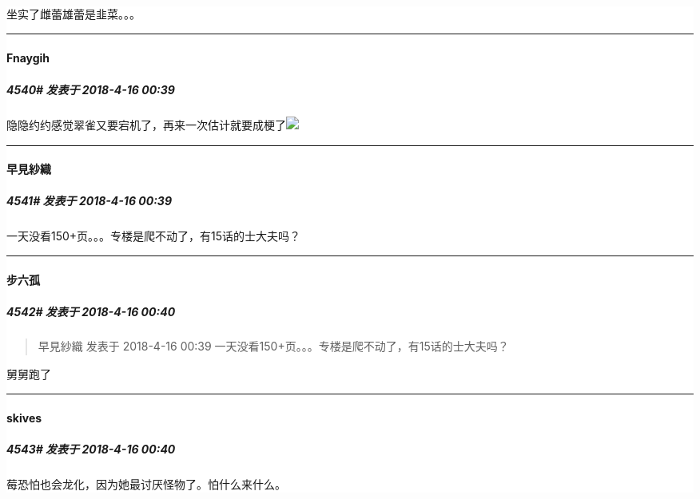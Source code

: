 
坐实了雌蕾雄蕾是韭菜。。。








*****

####  Fnaygih  
##### 4540#       发表于 2018-4-16 00:39




隐隐约约感觉翠雀又要宕机了，再来一次估计就要成梗了<img src="https://static.saraba1st.com/image/smiley/face2017/152.png" referrerpolicy="no-referrer">







*****

####  早見紗織  
##### 4541#       发表于 2018-4-16 00:39




一天没看150+页。。。专楼是爬不动了，有15话的士大夫吗？







*****

####  步六孤  
##### 4542#       发表于 2018-4-16 00:40


<blockquote>早見紗織 发表于 2018-4-16 00:39
一天没看150+页。。。专楼是爬不动了，有15话的士大夫吗？</blockquote>
舅舅跑了







*****

####  skives  
##### 4543#       发表于 2018-4-16 00:40




莓恐怕也会龙化，因为她最讨厌怪物了。怕什么来什么。

